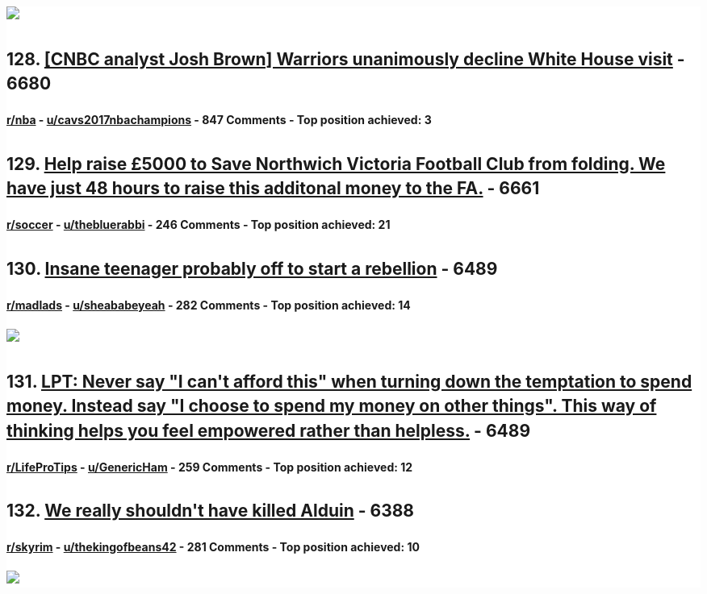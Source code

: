 <a href="https://www.youtube.com/watch?v=K4zm30yeHHE"><img src="https://b.thumbs.redditmedia.com/oCqIQLMOyvVlNNTufXiFh6owOgF-hBCop1wX75F5TKg.jpg"></img></a>

## 128. [[CNBC analyst Josh Brown] Warriors unanimously decline White House visit](http://reddit.com/r/nba/comments/6gzsgi/cnbc_analyst_josh_brown_warriors_unanimously/) - 6680
#### [r/nba](http://reddit.com/r/nba) - [u/cavs2017nbachampions](http://reddit.com/u/cavs2017nbachampions) - 847 Comments - Top position achieved: 3

## 129. [Help raise £5000 to Save Northwich Victoria Football Club from folding. We have just 48 hours to raise this additonal money to the FA.](http://reddit.com/r/soccer/comments/6h1fmk/help_raise_5000_to_save_northwich_victoria/) - 6661
#### [r/soccer](http://reddit.com/r/soccer) - [u/thebluerabbi](http://reddit.com/u/thebluerabbi) - 246 Comments - Top position achieved: 21

## 130. [Insane teenager probably off to start a rebellion](http://reddit.com/r/madlads/comments/6gypkd/insane_teenager_probably_off_to_start_a_rebellion/) - 6489
#### [r/madlads](http://reddit.com/r/madlads) - [u/sheababeyeah](http://reddit.com/u/sheababeyeah) - 282 Comments - Top position achieved: 14

<a href="https://i.redd.it/lisrqj68pd3z.jpg"><img src="https://a.thumbs.redditmedia.com/bjSHrARZ3a-6eRNSfkg-CIdTSGSABMXADWbch16fKn8.jpg"></img></a>

## 131. [LPT: Never say "I can't afford this" when turning down the temptation to spend money. Instead say "I choose to spend my money on other things". This way of thinking helps you feel empowered rather than helpless.](http://reddit.com/r/LifeProTips/comments/6h3wv8/lpt_never_say_i_cant_afford_this_when_turning/) - 6489
#### [r/LifeProTips](http://reddit.com/r/LifeProTips) - [u/GenericHam](http://reddit.com/u/GenericHam) - 259 Comments - Top position achieved: 12

## 132. [We really shouldn't have killed Alduin](http://reddit.com/r/skyrim/comments/6gztca/we_really_shouldnt_have_killed_alduin/) - 6388
#### [r/skyrim](http://reddit.com/r/skyrim) - [u/thekingofbeans42](http://reddit.com/u/thekingofbeans42) - 281 Comments - Top position achieved: 10

<a href="https://www.reddit.com/r/skyrim/comments/6gztca/we_really_shouldnt_have_killed_alduin/"><img src="spoiler"></img></a>
